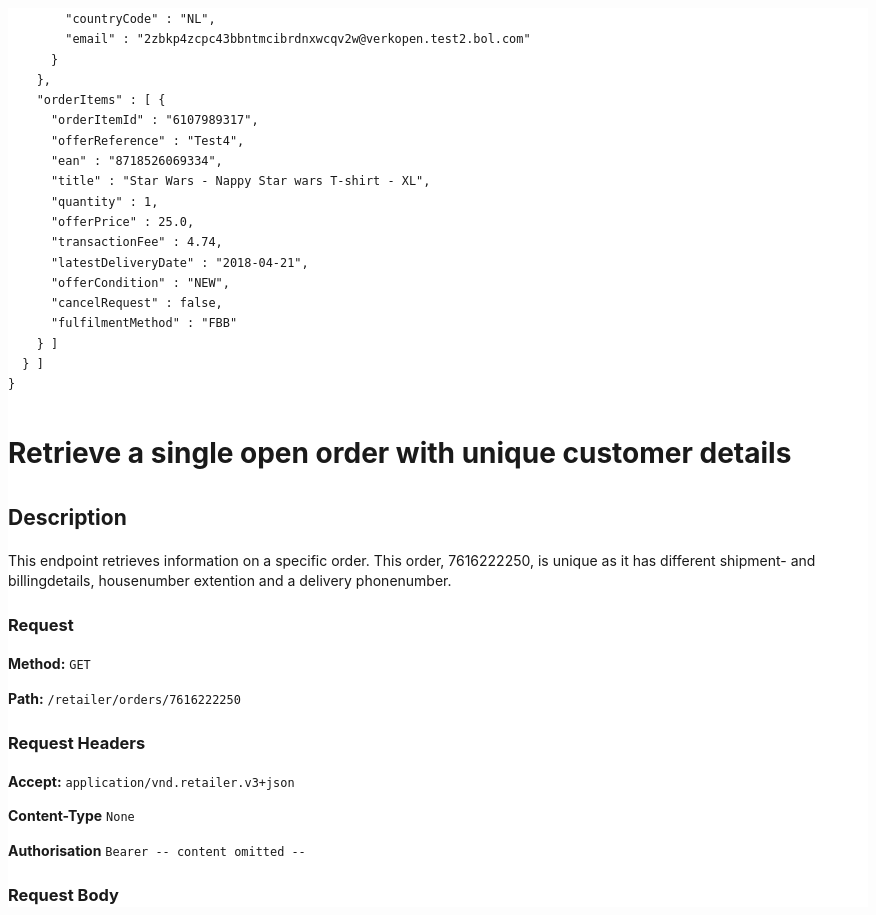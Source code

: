 ```
        "countryCode" : "NL",
        "email" : "2zbkp4zcpc43bbntmcibrdnxwcqv2w@verkopen.test2.bol.com"
      }
    },
    "orderItems" : [ {
      "orderItemId" : "6107989317",
      "offerReference" : "Test4",
      "ean" : "8718526069334",
      "title" : "Star Wars - Nappy Star wars T-shirt - XL",
      "quantity" : 1,
      "offerPrice" : 25.0,
      "transactionFee" : 4.74,
      "latestDeliveryDate" : "2018-04-21",
      "offerCondition" : "NEW",
      "cancelRequest" : false,
      "fulfilmentMethod" : "FBB"
    } ]
  } ]
}
```



# Retrieve a single open order with unique customer details

## Description

This endpoint retrieves information on a specific order. This order, 7616222250, is unique as it has different shipment- and billingdetails, housenumber extention and a delivery phonenumber.

### Request

**Method:**     `GET`

**Path:**       `/retailer/orders/7616222250`

### Request Headers

**Accept:**         `application/vnd.retailer.v3+json`

**Content-Type**    `None`

**Authorisation**   `Bearer -- content omitted --`

### Request Body
```
